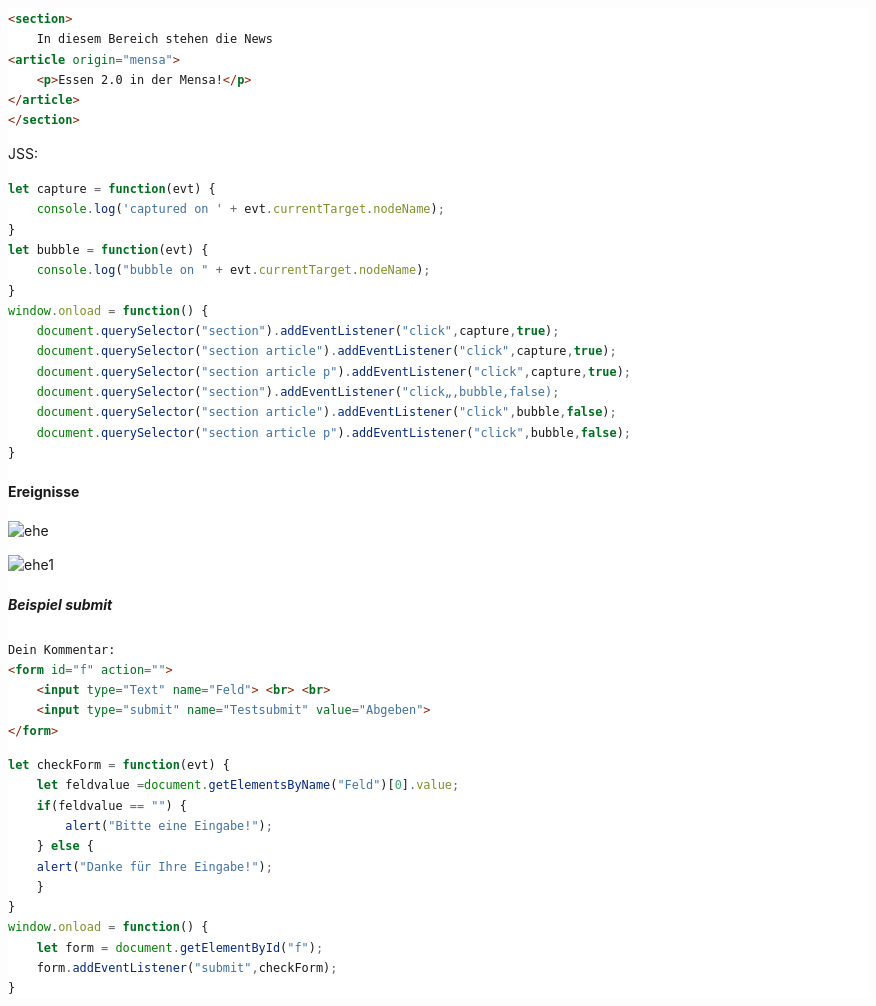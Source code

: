```html
<section>
	In diesem Bereich stehen die News
<article origin="mensa">
	<p>Essen 2.0 in der Mensa!</p>
</article>
</section>
```

JSS:

```javascript
let capture = function(evt) {
	console.log('captured on ' + evt.currentTarget.nodeName);
}
let bubble = function(evt) {
	console.log("bubble on " + evt.currentTarget.nodeName);
}
window.onload = function() {
	document.querySelector("section").addEventListener("click",capture,true);
	document.querySelector("section article").addEventListener("click",capture,true);
	document.querySelector("section article p").addEventListener("click",capture,true);
	document.querySelector("section").addEventListener("click„,bubble,false);
	document.querySelector("section article").addEventListener("click",bubble,false);
	document.querySelector("section article p").addEventListener("click",bubble,false);
}

```

#### Ereignisse

![ehe](/Ressourcen/ehe.PNG)

![ehe1](/Ressourcen/ehe1.PNG)

##### Beispiel submit

````html
Dein Kommentar:
<form id="f" action="">
	<input type="Text" name="Feld"> <br> <br>
	<input type="submit" name="Testsubmit" value="Abgeben">
</form>
````

```javascript
let checkForm = function(evt) {
	let feldvalue =document.getElementsByName("Feld")[0].value;
	if(feldvalue == "") {
		alert("Bitte eine Eingabe!");
	} else {
	alert("Danke für Ihre Eingabe!");
	}
}
window.onload = function() {
	let form = document.getElementById("f");
	form.addEventListener("submit",checkForm);
}
```
